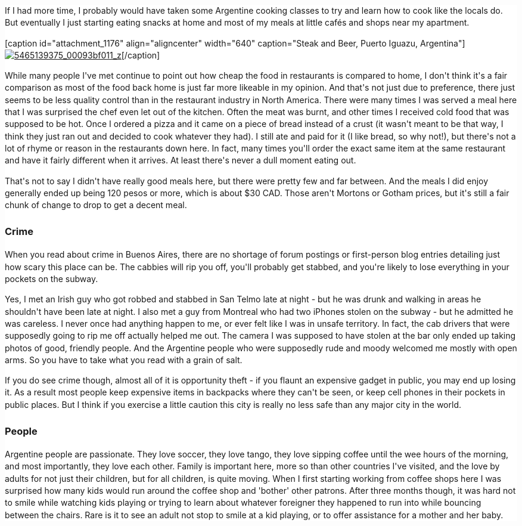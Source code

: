 If I had more time, I probably would have taken some Argentine cooking classes to try and learn how to cook like the locals do. But eventually I just starting eating snacks at home and most of my meals at little cafés and shops near my apartment.

\[caption id="attachment\_1176" align="aligncenter" width="640" caption="Steak and Beer, Puerto Iguazu, Argentina"\][![](images/5465139375_00093bf011_z.jpg "5465139375_00093bf011_z")](http://www.migratorynerd.com/wordpress/wp-content/uploads/2011/02/5465139375_00093bf011_z.jpg)\[/caption\]

While many people I've met continue to point out how cheap the food in restaurants is compared to home, I don't think it's a fair comparison as most of the food back home is just far more likeable in my opinion. And that's not just due to preference, there just seems to be less quality control than in the restaurant industry in North America. There were many times I was served a meal here that I was surprised the chef even let out of the kitchen. Often the meat was burnt, and other times I received cold food that was supposed to be hot. Once I ordered a pizza and it came on a piece of bread instead of a crust (it wasn't meant to be that way, I think they just ran out and decided to cook whatever they had). I still ate and paid for it (I like bread, so why not!), but there's not a lot of rhyme or reason in the restaurants down here. In fact, many times you'll order the exact same item at the same restaurant and have it fairly different when it arrives. At least there's never a dull moment eating out.

That's not to say I didn't have really good meals here, but there were pretty few and far between. And the meals I did enjoy generally ended up being 120 pesos or more, which is about $30 CAD. Those aren't Mortons or Gotham prices, but it's still a fair chunk of change to drop to get a decent meal.

### Crime

When you read about crime in Buenos Aires, there are no shortage of forum postings or first-person blog entries detailing just how scary this place can be. The cabbies will rip you off, you'll probably get stabbed, and you're likely to lose everything in your pockets on the subway.

Yes, I met an Irish guy who got robbed and stabbed in San Telmo late at night - but he was drunk and walking in areas he shouldn't have been late at night. I also met a guy from Montreal who had two iPhones stolen on the subway - but he admitted he was careless. I never once had anything happen to me, or ever felt like I was in unsafe territory. In fact, the cab drivers that were supposedly going to rip me off actually helped me out. The camera I was supposed to have stolen at the bar only ended up taking photos of good, friendly people. And the Argentine people who were supposedly rude and moody welcomed me mostly with open arms. So you have to take what you read with a grain of salt.

If you do see crime though, almost all of it is opportunity theft - if you flaunt an expensive gadget in public, you may end up losing it. As a result most people keep expensive items in backpacks where they can't be seen, or keep cell phones in their pockets in public places. But I think if you exercise a little caution this city is really no less safe than any major city in the world.

### People

Argentine people are passionate. They love soccer, they love tango, they love sipping coffee until the wee hours of the morning, and most importantly, they love each other. Family is important here, more so than other countries I've visited, and the love by adults for not just their children, but for all children, is quite moving. When I first starting working from coffee shops here I was surprised how many kids would run around the coffee shop and 'bother' other patrons. After three months though, it was hard not to smile while watching kids playing or trying to learn about whatever foreigner they happened to run into while bouncing between the chairs. Rare is it to see an adult not stop to smile at a kid playing, or to offer assistance for a mother and her baby.
